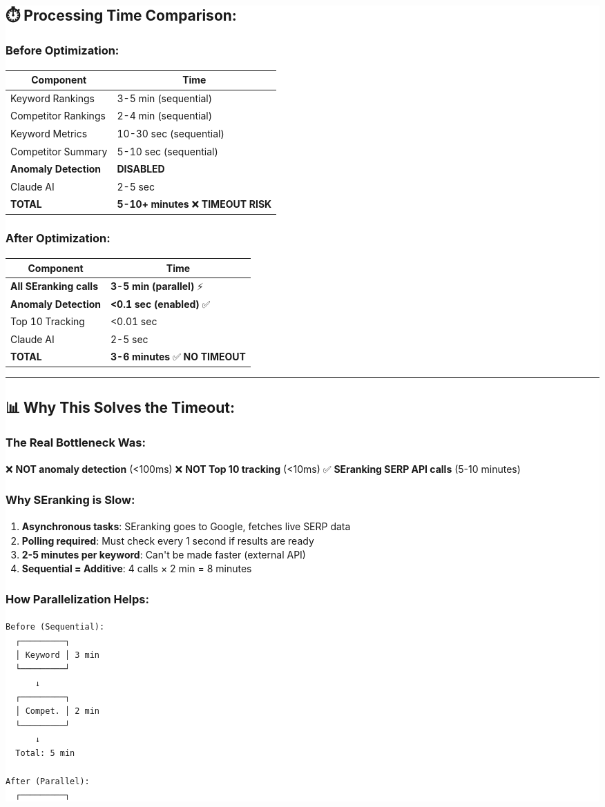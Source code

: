 
## ⏱️ **Processing Time Comparison:**

### **Before Optimization:**
| Component | Time |
|-----------|------|
| Keyword Rankings | 3-5 min (sequential) |
| Competitor Rankings | 2-4 min (sequential) |
| Keyword Metrics | 10-30 sec (sequential) |
| Competitor Summary | 5-10 sec (sequential) |
| **Anomaly Detection** | **DISABLED** |
| Claude AI | 2-5 sec |
| **TOTAL** | **5-10+ minutes** ❌ **TIMEOUT RISK** |

### **After Optimization:**
| Component | Time |
|-----------|------|
| **All SEranking calls** | **3-5 min (parallel)** ⚡ |
| **Anomaly Detection** | **<0.1 sec (enabled)** ✅ |
| Top 10 Tracking | <0.01 sec |
| Claude AI | 2-5 sec |
| **TOTAL** | **3-6 minutes** ✅ **NO TIMEOUT** |

---

## 📊 **Why This Solves the Timeout:**

### **The Real Bottleneck Was:**
❌ **NOT anomaly detection** (<100ms)
❌ **NOT Top 10 tracking** (<10ms)
✅ **SEranking SERP API calls** (5-10 minutes)

### **Why SEranking is Slow:**
1. **Asynchronous tasks**: SEranking goes to Google, fetches live SERP data
2. **Polling required**: Must check every 1 second if results are ready
3. **2-5 minutes per keyword**: Can't be made faster (external API)
4. **Sequential = Additive**: 4 calls × 2 min = 8 minutes

### **How Parallelization Helps:**
```
Before (Sequential):
  ┌─────────┐
  │ Keyword │ 3 min
  └─────────┘
      ↓
  ┌─────────┐
  │ Compet. │ 2 min
  └─────────┘
      ↓
  Total: 5 min

After (Parallel):
  ┌─────────┐
```